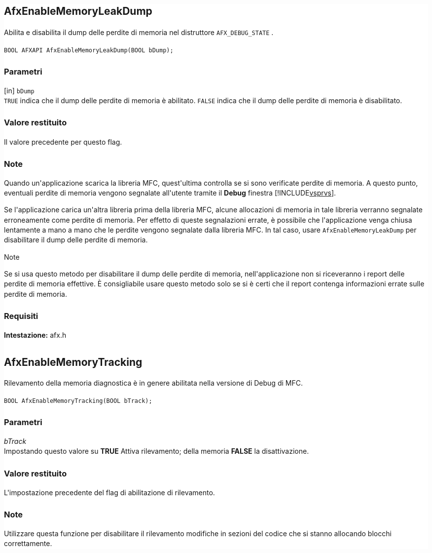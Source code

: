 ##  <a name="afxenablememoryleakdump"></a>AfxEnableMemoryLeakDump  
 Abilita e disabilita il dump delle perdite di memoria nel distruttore `AFX_DEBUG_STATE` .  
  
```  
BOOL AFXAPI AfxEnableMemoryLeakDump(BOOL bDump);
```  
  
### <a name="parameters"></a>Parametri  
 [in] `bDump`  
 `TRUE` indica che il dump delle perdite di memoria è abilitato. `FALSE` indica che il dump delle perdite di memoria è disabilitato.  
  
### <a name="return-value"></a>Valore restituito  
 Il valore precedente per questo flag.  
  
### <a name="remarks"></a>Note  
 Quando un'applicazione scarica la libreria MFC, quest'ultima controlla se si sono verificate perdite di memoria. A questo punto, eventuali perdite di memoria vengono segnalate all'utente tramite il **Debug** finestra [!INCLUDE[vsprvs](../../assembler/masm/includes/vsprvs_md.md)].  
  
 Se l'applicazione carica un'altra libreria prima della libreria MFC, alcune allocazioni di memoria in tale libreria verranno segnalate erroneamente come perdite di memoria. Per effetto di queste segnalazioni errate, è possibile che l'applicazione venga chiusa lentamente a mano a mano che le perdite vengono segnalate dalla libreria MFC. In tal caso, usare `AfxEnableMemoryLeakDump` per disabilitare il dump delle perdite di memoria.  
  
> [!NOTE]
>  Se si usa questo metodo per disabilitare il dump delle perdite di memoria, nell'applicazione non si riceveranno i report delle perdite di memoria effettive. È consigliabile usare questo metodo solo se si è certi che il report contenga informazioni errate sulle perdite di memoria.  

### <a name="requirements"></a>Requisiti  
 **Intestazione:** afx.h 

##  <a name="afxenablememorytracking"></a>AfxEnableMemoryTracking  
 Rilevamento della memoria diagnostica è in genere abilitata nella versione di Debug di MFC.  
  
```   
BOOL AfxEnableMemoryTracking(BOOL bTrack); 
```  
  
### <a name="parameters"></a>Parametri  
 *bTrack*  
 Impostando questo valore su **TRUE** Attiva rilevamento; della memoria **FALSE** la disattivazione.  
  
### <a name="return-value"></a>Valore restituito  
 L'impostazione precedente del flag di abilitazione di rilevamento.  
  
### <a name="remarks"></a>Note  
 Utilizzare questa funzione per disabilitare il rilevamento modifiche in sezioni del codice che si stanno allocando blocchi correttamente.  
  